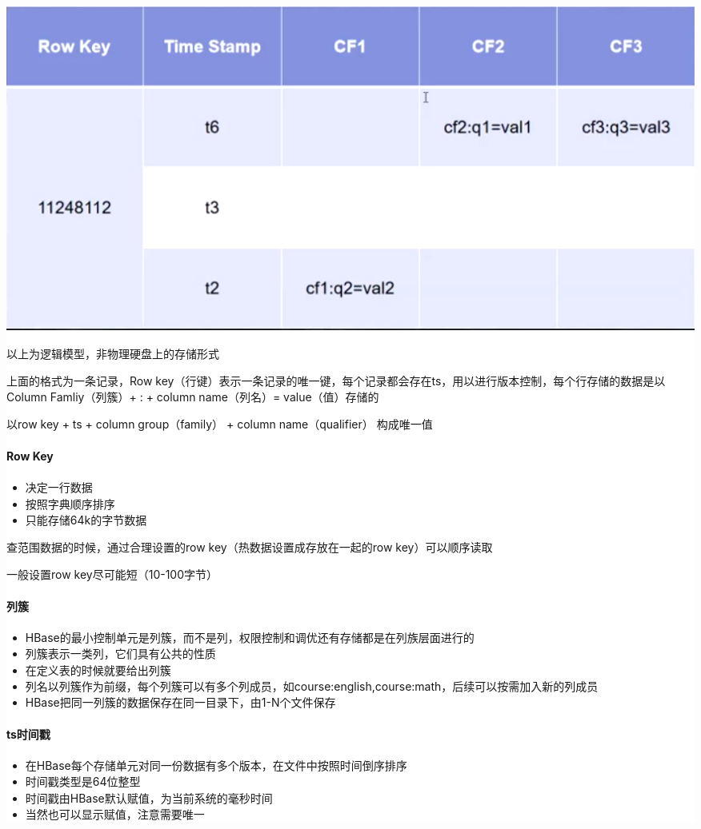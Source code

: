 ![image-20220521171458186](hbase.assets/image-20220521171458186.png)

以上为逻辑模型，非物理硬盘上的存储形式

上面的格式为一条记录，Row key（行键）表示一条记录的唯一键，每个记录都会存在ts，用以进行版本控制，每个行存储的数据是以Column Famliy（列簇）+ :  + column name（列名）= value（值）存储的

以row key + ts + column group（family） + column name（qualifier） 构成唯一值

#### Row Key

- 决定一行数据
- 按照字典顺序排序
- 只能存储64k的字节数据

查范围数据的时候，通过合理设置的row key（热数据设置成存放在一起的row key）可以顺序读取

一般设置row key尽可能短（10-100字节）

#### 列簇

- HBase的最小控制单元是列簇，而不是列，权限控制和调优还有存储都是在列族层面进行的
- 列簇表示一类列，它们具有公共的性质
- 在定义表的时候就要给出列簇
- 列名以列簇作为前缀，每个列簇可以有多个列成员，如course:english,course:math，后续可以按需加入新的列成员
- HBase把同一列簇的数据保存在同一目录下，由1-N个文件保存

#### ts时间戳

- 在HBase每个存储单元对同一份数据有多个版本，在文件中按照时间倒序排序
- 时间戳类型是64位整型
- 时间戳由HBase默认赋值，为当前系统的毫秒时间
- 当然也可以显示赋值，注意需要唯一
